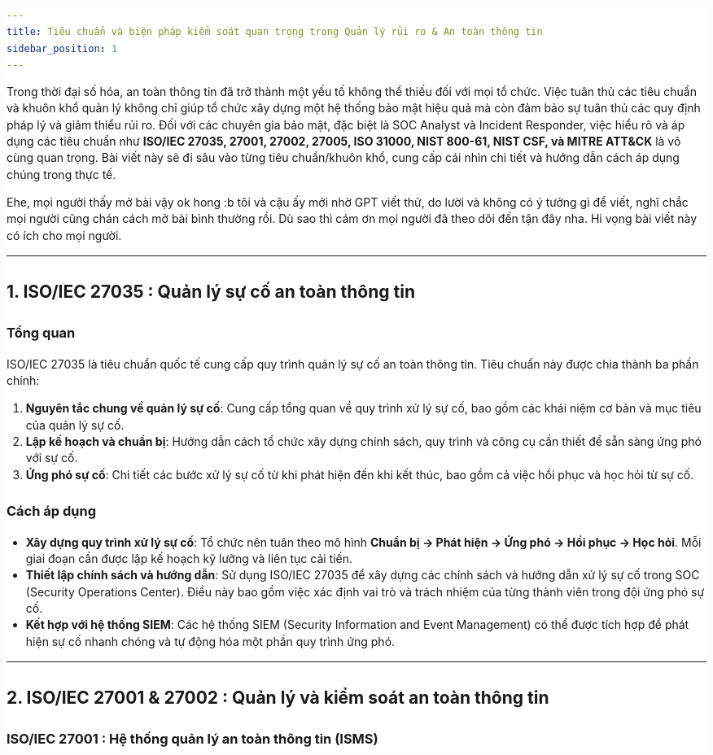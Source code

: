 ```yaml
---
title: Tiêu chuẩn và biện pháp kiểm soát quan trọng trong Quản lý rủi ro & An toàn thông tin
sidebar_position: 1
---
```


Trong thời đại số hóa, an toàn thông tin đã trở thành một yếu tố không thể thiếu đối với mọi tổ chức. Việc tuân thủ các tiêu chuẩn và khuôn khổ quản lý không chỉ giúp tổ chức xây dựng một hệ thống bảo mật hiệu quả mà còn đảm bảo sự tuân thủ các quy định pháp lý và giảm thiểu rủi ro. Đối với các chuyên gia bảo mật, đặc biệt là SOC Analyst và Incident Responder, việc hiểu rõ và áp dụng các tiêu chuẩn như **ISO/IEC 27035, 27001, 27002, 27005, ISO 31000, NIST 800-61, NIST CSF, và MITRE ATT&CK** là vô cùng quan trọng. Bài viết này sẽ đi sâu vào từng tiêu chuẩn/khuôn khổ, cung cấp cái nhìn chi tiết và hướng dẫn cách áp dụng chúng trong thực tế.

Ehe, mọi người thấy mở bài vậy ok hong :b tôi và cậu ấy mới nhờ GPT viết thử, do lười và không có ý tưởng gì để viết, nghĩ chắc mọi người cũng chán cách mở bài bình thường rồi. Dù sao thì cám ơn mọi người đã theo dõi đến tận đây nha. Hi vọng bài viết này có ích cho mọi người.

---

## 1. ISO/IEC 27035 : Quản lý sự cố an toàn thông tin

### Tổng quan

ISO/IEC 27035 là tiêu chuẩn quốc tế cung cấp quy trình quản lý sự cố an toàn thông tin. Tiêu chuẩn này được chia thành ba phần chính:

1. **Nguyên tắc chung về quản lý sự cố**: Cung cấp tổng quan về quy trình xử lý sự cố, bao gồm các khái niệm cơ bản và mục tiêu của quản lý sự cố.
2. **Lập kế hoạch và chuẩn bị**: Hướng dẫn cách tổ chức xây dựng chính sách, quy trình và công cụ cần thiết để sẵn sàng ứng phó với sự cố.
3. **Ứng phó sự cố**: Chi tiết các bước xử lý sự cố từ khi phát hiện đến khi kết thúc, bao gồm cả việc hồi phục và học hỏi từ sự cố.

### Cách áp dụng

- **Xây dựng quy trình xử lý sự cố**: Tổ chức nên tuân theo mô hình **Chuẩn bị → Phát hiện → Ứng phó → Hồi phục → Học hỏi**. Mỗi giai đoạn cần được lập kế hoạch kỹ lưỡng và liên tục cải tiến.
- **Thiết lập chính sách và hướng dẫn**: Sử dụng ISO/IEC 27035 để xây dựng các chính sách và hướng dẫn xử lý sự cố trong SOC (Security Operations Center). Điều này bao gồm việc xác định vai trò và trách nhiệm của từng thành viên trong đội ứng phó sự cố.
- **Kết hợp với hệ thống SIEM**: Các hệ thống SIEM (Security Information and Event Management) có thể được tích hợp để phát hiện sự cố nhanh chóng và tự động hóa một phần quy trình ứng phó.

---

## 2. ISO/IEC 27001 & 27002 : Quản lý và kiểm soát an toàn thông tin

### ISO/IEC 27001 : Hệ thống quản lý an toàn thông tin (ISMS)
